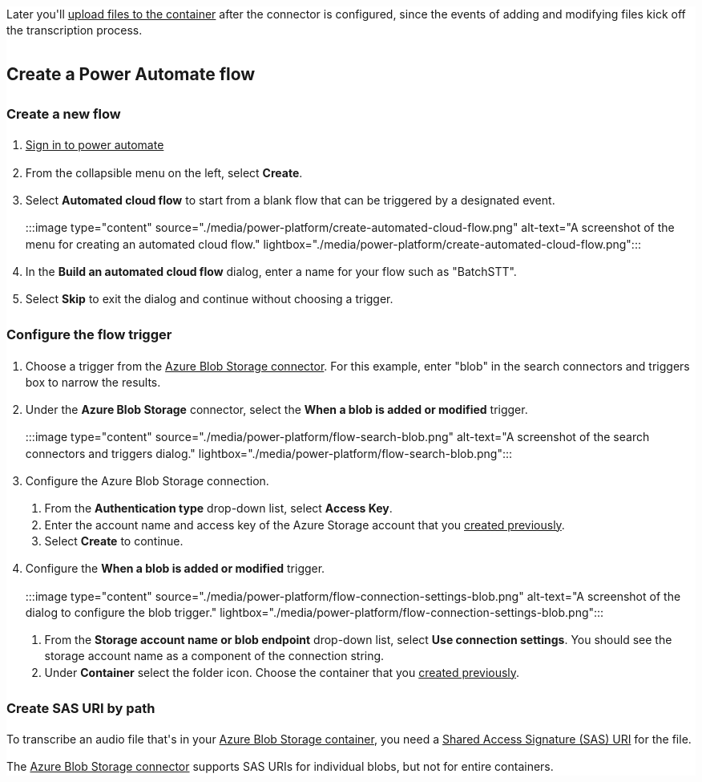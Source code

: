 Later you'll [upload files to the container](#upload-files-to-the-container) after the connector is configured, since the events of adding and modifying files kick off the transcription process.

## Create a Power Automate flow

### Create a new flow

1. [Sign in to power automate](https://make.powerautomate.com/)
1. From the collapsible menu on the left, select **Create**. 
1. Select **Automated cloud flow** to start from a blank flow that can be triggered by a designated event.

    :::image type="content" source="./media/power-platform/create-automated-cloud-flow.png" alt-text="A screenshot of the menu for creating an automated cloud flow." lightbox="./media/power-platform/create-automated-cloud-flow.png":::

1. In the **Build an automated cloud flow** dialog, enter a name for your flow such as "BatchSTT".
1. Select **Skip** to exit the dialog and continue without choosing a trigger.

### Configure the flow trigger

1. Choose a trigger from the [Azure Blob Storage connector](/connectors/azureblob/). For this example, enter "blob" in the search connectors and triggers box to narrow the results. 
1. Under the **Azure Blob Storage** connector, select the **When a blob is added or modified** trigger.

    :::image type="content" source="./media/power-platform/flow-search-blob.png" alt-text="A screenshot of the search connectors and triggers dialog." lightbox="./media/power-platform/flow-search-blob.png":::
    
1. Configure the Azure Blob Storage connection. 
    1. From the **Authentication type** drop-down list, select **Access Key**.
    1. Enter the account name and access key of the Azure Storage account that you [created previously](#create-the-azure-blob-storage-container).
    1. Select **Create** to continue.
1. Configure the **When a blob is added or modified** trigger. 

    :::image type="content" source="./media/power-platform/flow-connection-settings-blob.png" alt-text="A screenshot of the dialog to configure the blob trigger." lightbox="./media/power-platform/flow-connection-settings-blob.png":::

    1. From the **Storage account name or blob endpoint** drop-down list, select **Use connection settings**. You should see the storage account name as a component of the connection string.
    1. Under **Container** select the folder icon. Choose the container that you [created previously](#create-the-azure-blob-storage-container).

### Create SAS URI by path

To transcribe an audio file that's in your [Azure Blob Storage container](#create-the-azure-blob-storage-container), you need a [Shared Access Signature (SAS) URI](../../storage/common/storage-sas-overview.md) for the file.

The [Azure Blob Storage connector](/connectors/azureblob/) supports SAS URIs for individual blobs, but not for entire containers.
